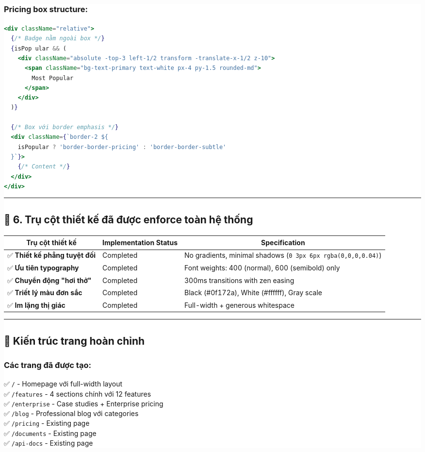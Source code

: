 ### Pricing box structure:

```jsx
<div className="relative">
  {/* Badge nằm ngoài box */}
  {isPop ular && (
    <div className="absolute -top-3 left-1/2 transform -translate-x-1/2 z-10">
      <span className="bg-text-primary text-white px-4 py-1.5 rounded-md">
        Most Popular
      </span>
    </div>
  )}

  {/* Box với border emphasis */}
  <div className={`border-2 ${
    isPopular ? 'border-border-pricing' : 'border-border-subtle'
  }`}>
    {/* Content */}
  </div>
</div>
```

---

## 🧱 6. **Trụ cột thiết kế đã được enforce toàn hệ thống**

| Trụ cột thiết kế                | Implementation Status | Specification                                                |
| ------------------------------- | --------------------- | ------------------------------------------------------------ |
| ✅ **Thiết kế phẳng tuyệt đối** | Completed             | No gradients, minimal shadows (`0 3px 6px rgba(0,0,0,0.04)`) |
| ✅ **Ưu tiên typography**       | Completed             | Font weights: 400 (normal), 600 (semibold) only              |
| ✅ **Chuyển động "hơi thở"**    | Completed             | 300ms transitions with zen easing                            |
| ✅ **Triết lý màu đơn sắc**     | Completed             | Black (#0f172a), White (#ffffff), Gray scale                 |
| ✅ **Im lặng thị giác**         | Completed             | Full-width + generous whitespace                             |

---

## 📂 **Kiến trúc trang hoàn chỉnh**

### Các trang đã được tạo:

✅ `/` - Homepage với full-width layout  
✅ `/features` - 4 sections chính với 12 features  
✅ `/enterprise` - Case studies + Enterprise pricing  
✅ `/blog` - Professional blog với categories  
✅ `/pricing` - Existing page  
✅ `/documents` - Existing page  
✅ `/api-docs` - Existing page
